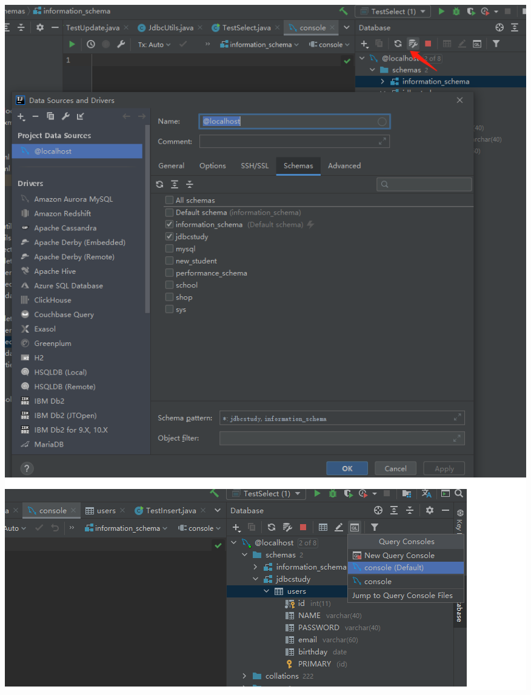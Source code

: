 ![image-20210313181439761](MySql笔记.assets/image-20210313181439761.png)

![image-20210313181714546](MySql笔记.assets/image-20210313181714546.png)
